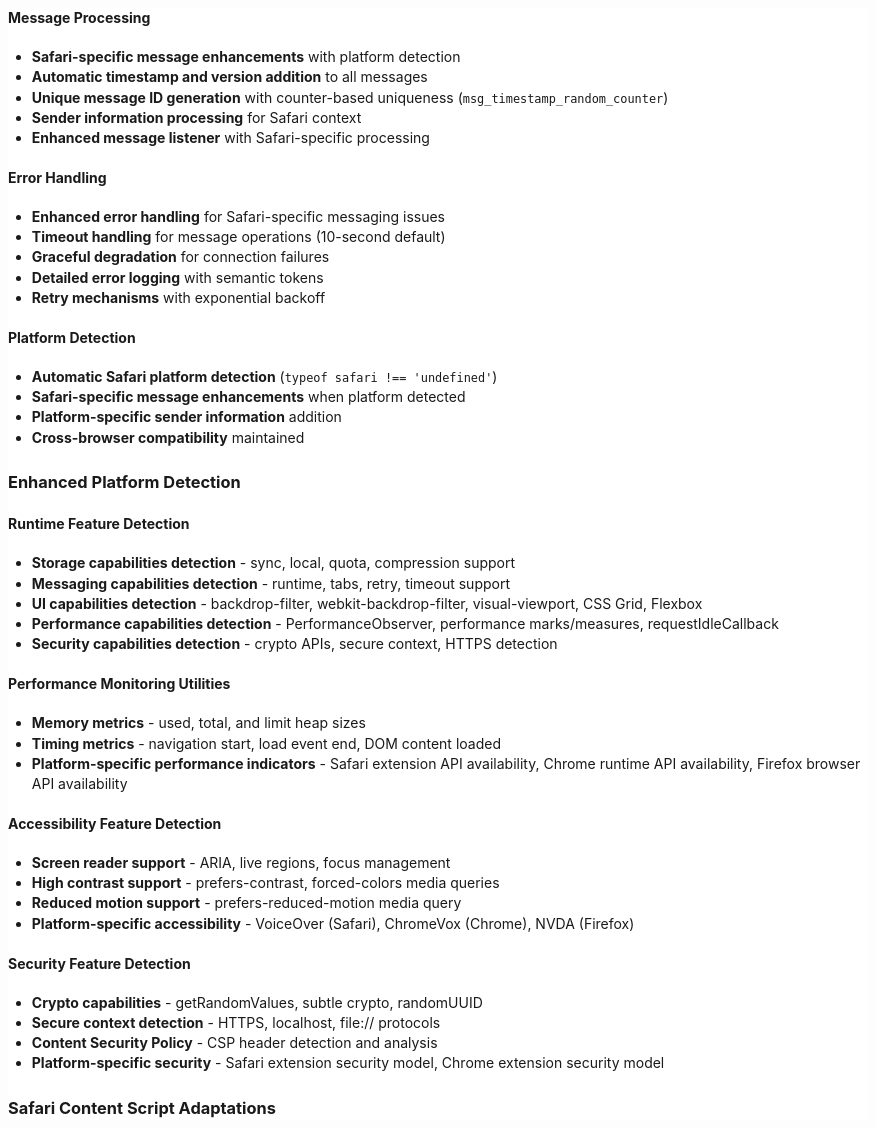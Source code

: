 #### **Message Processing**
- **Safari-specific message enhancements** with platform detection
- **Automatic timestamp and version addition** to all messages
- **Unique message ID generation** with counter-based uniqueness (`msg_timestamp_random_counter`)
- **Sender information processing** for Safari context
- **Enhanced message listener** with Safari-specific processing

#### **Error Handling**
- **Enhanced error handling** for Safari-specific messaging issues
- **Timeout handling** for message operations (10-second default)
- **Graceful degradation** for connection failures
- **Detailed error logging** with semantic tokens
- **Retry mechanisms** with exponential backoff

#### **Platform Detection**
- **Automatic Safari platform detection** (`typeof safari !== 'undefined'`)
- **Safari-specific message enhancements** when platform detected
- **Platform-specific sender information** addition
- **Cross-browser compatibility** maintained

### Enhanced Platform Detection

#### **Runtime Feature Detection**
- **Storage capabilities detection** - sync, local, quota, compression support
- **Messaging capabilities detection** - runtime, tabs, retry, timeout support
- **UI capabilities detection** - backdrop-filter, webkit-backdrop-filter, visual-viewport, CSS Grid, Flexbox
- **Performance capabilities detection** - PerformanceObserver, performance marks/measures, requestIdleCallback
- **Security capabilities detection** - crypto APIs, secure context, HTTPS detection

#### **Performance Monitoring Utilities**
- **Memory metrics** - used, total, and limit heap sizes
- **Timing metrics** - navigation start, load event end, DOM content loaded
- **Platform-specific performance indicators** - Safari extension API availability, Chrome runtime API availability, Firefox browser API availability

#### **Accessibility Feature Detection**
- **Screen reader support** - ARIA, live regions, focus management
- **High contrast support** - prefers-contrast, forced-colors media queries
- **Reduced motion support** - prefers-reduced-motion media query
- **Platform-specific accessibility** - VoiceOver (Safari), ChromeVox (Chrome), NVDA (Firefox)

#### **Security Feature Detection**
- **Crypto capabilities** - getRandomValues, subtle crypto, randomUUID
- **Secure context detection** - HTTPS, localhost, file:// protocols
- **Content Security Policy** - CSP header detection and analysis
- **Platform-specific security** - Safari extension security model, Chrome extension security model

### Safari Content Script Adaptations
